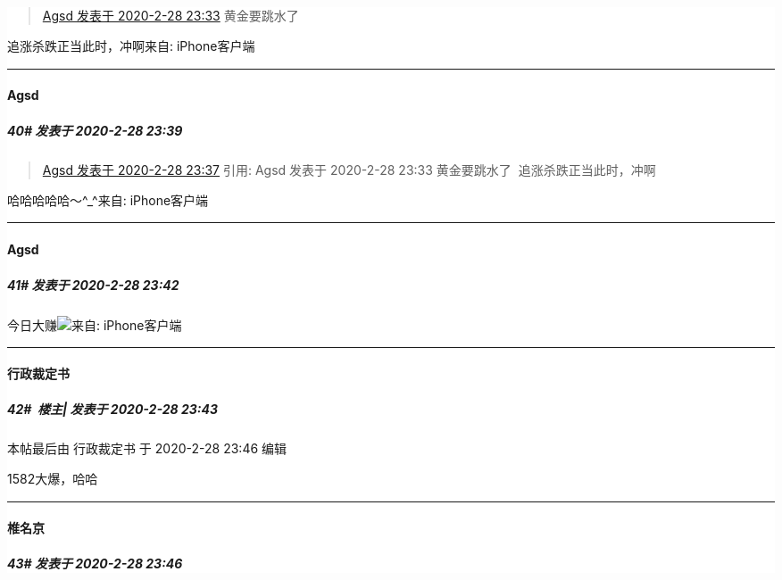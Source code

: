 

<blockquote><a href="httphttps://bbs.saraba1st.com/2b/forum.php?mod=redirect&amp;goto=findpost&amp;pid=46562561&amp;ptid=1916244" target="_blank"> Agsd 发表于 2020-2-28 23:33</a> 黄金要跳水了 </blockquote>
追涨杀跌正当此时，冲啊来自: iPhone客户端







*****

####  Agsd  
##### 40#       发表于 2020-2-28 23:39



<blockquote><a href="httphttps://bbs.saraba1st.com/2b/forum.php?mod=redirect&amp;goto=findpost&amp;pid=46562607&amp;ptid=1916244" target="_blank"> Agsd 发表于 2020-2-28 23:37</a> 引用: Agsd 发表于 2020-2-28 23:33 黄金要跳水了  追涨杀跌正当此时，冲啊 </blockquote>
哈哈哈哈哈～^_^来自: iPhone客户端







*****

####  Agsd  
##### 41#       发表于 2020-2-28 23:42




今日大赚<img src="https://static.saraba1st.com/image/smiley/face2017/065.png" referrerpolicy="no-referrer">来自: iPhone客户端







*****

####  行政裁定书  
##### 42#         楼主| 发表于 2020-2-28 23:43



 本帖最后由 行政裁定书 于 2020-2-28 23:46 编辑 

1582大爆，哈哈







*****

####  椎名京  
##### 43#       发表于 2020-2-28 23:46
